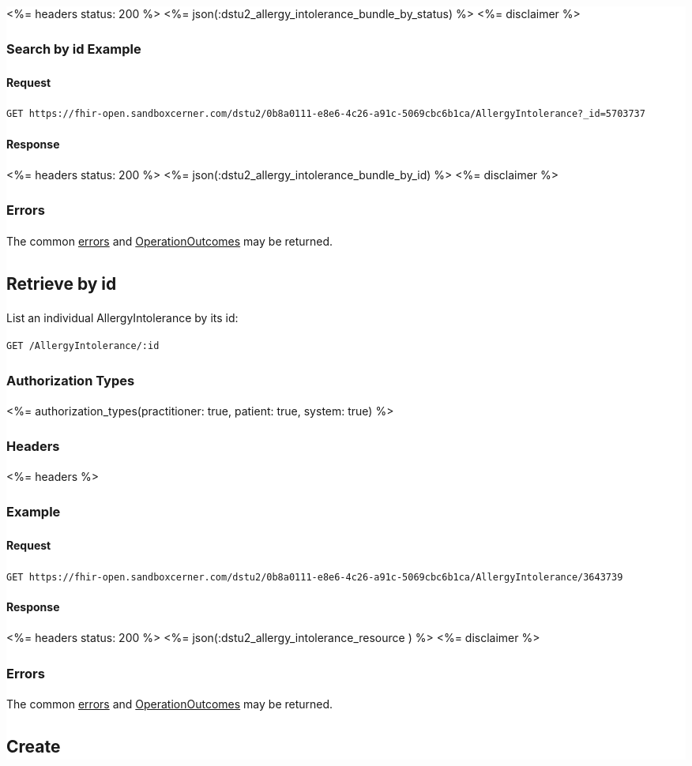 <%= headers status: 200 %>
<%= json(:dstu2_allergy_intolerance_bundle_by_status) %>
<%= disclaimer %>

### Search by id Example

#### Request

    GET https://fhir-open.sandboxcerner.com/dstu2/0b8a0111-e8e6-4c26-a91c-5069cbc6b1ca/AllergyIntolerance?_id=5703737

#### Response

<%= headers status: 200 %>
<%= json(:dstu2_allergy_intolerance_bundle_by_id) %>
<%= disclaimer %>

### Errors

The common [errors] and [OperationOutcomes] may be returned.

## Retrieve by id

List an individual AllergyIntolerance by its id:

    GET /AllergyIntolerance/:id

### Authorization Types

<%= authorization_types(practitioner: true, patient: true, system: true) %>

### Headers

<%= headers %>

### Example

#### Request

    GET https://fhir-open.sandboxcerner.com/dstu2/0b8a0111-e8e6-4c26-a91c-5069cbc6b1ca/AllergyIntolerance/3643739

#### Response

<%= headers status: 200 %>
<%= json(:dstu2_allergy_intolerance_resource ) %>
<%= disclaimer %>

### Errors

The common [errors] and [OperationOutcomes] may be returned.

## Create


[`reference`]: http://hl7.org/fhir/DSTU2/search.html#reference
[`token`]: http://hl7.org/fhir/DSTU2/search.html#token
[Certainty of the allergy or intolerance]: http://hl7.org/fhir/DSTU2/valueset-allergy-intolerance-status.html
[FHIR<sup>®</sup> Update]: http://hl7.org/fhir/DSTU2/http.html#update
[errors]: ../../#client-errors
[OperationOutcomes]: ../../#operation-outcomes